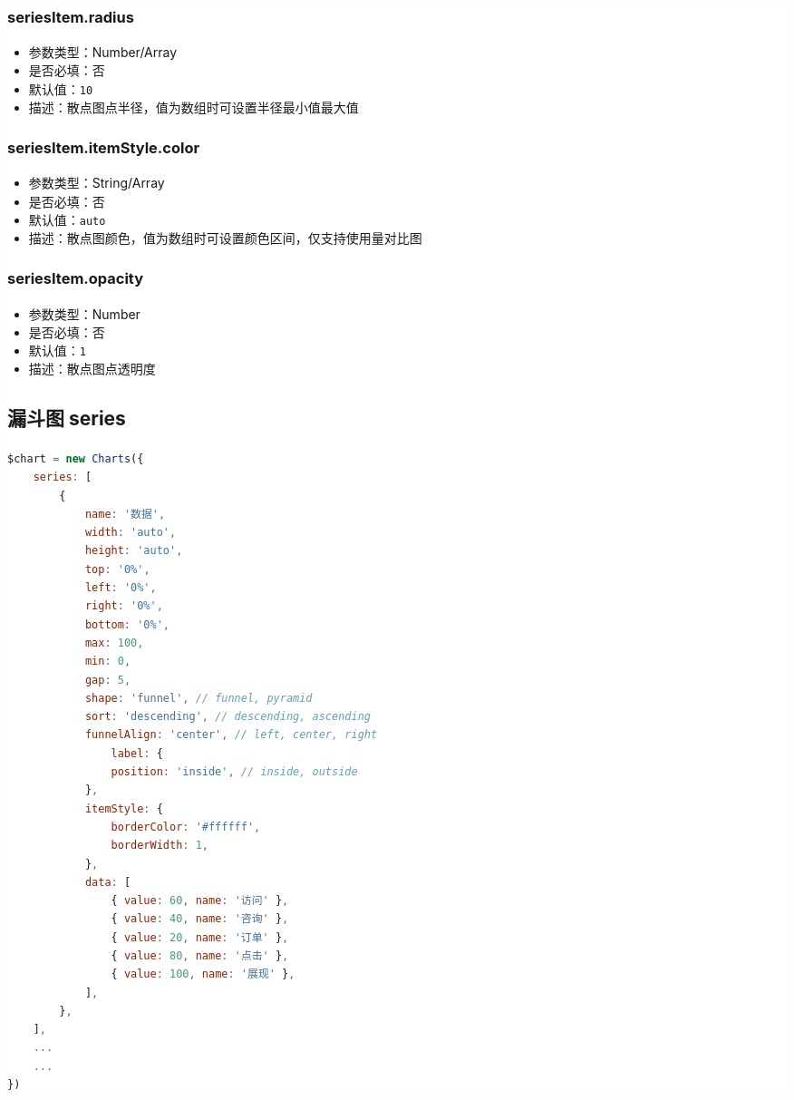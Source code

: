 ### seriesItem.radius

- 参数类型：Number/Array
- 是否必填：否
- 默认值：`10`
- 描述：散点图点半径，值为数组时可设置半径最小值最大值

### seriesItem.itemStyle.color

- 参数类型：String/Array
- 是否必填：否
- 默认值：`auto`
- 描述：散点图颜色，值为数组时可设置颜色区间，仅支持使用量对比图

### seriesItem.opacity

- 参数类型：Number
- 是否必填：否
- 默认值：`1`
- 描述：散点图点透明度

## 漏斗图 series

```js
$chart = new Charts({
    series: [
        {
            name: '数据',
            width: 'auto',
            height: 'auto',
            top: '0%',
            left: '0%',
            right: '0%',
            bottom: '0%',
            max: 100,
            min: 0,
            gap: 5,
            shape: 'funnel', // funnel, pyramid
            sort: 'descending', // descending, ascending
            funnelAlign: 'center', // left, center, right
                label: {
                position: 'inside', // inside, outside
            },
            itemStyle: {
                borderColor: '#ffffff',
                borderWidth: 1,
            },
            data: [
                { value: 60, name: '访问' },
                { value: 40, name: '咨询' },
                { value: 20, name: '订单' },
                { value: 80, name: '点击' },
                { value: 100, name: '展现' },
            ],
        },
    ],
    ...
    ...
})
```
